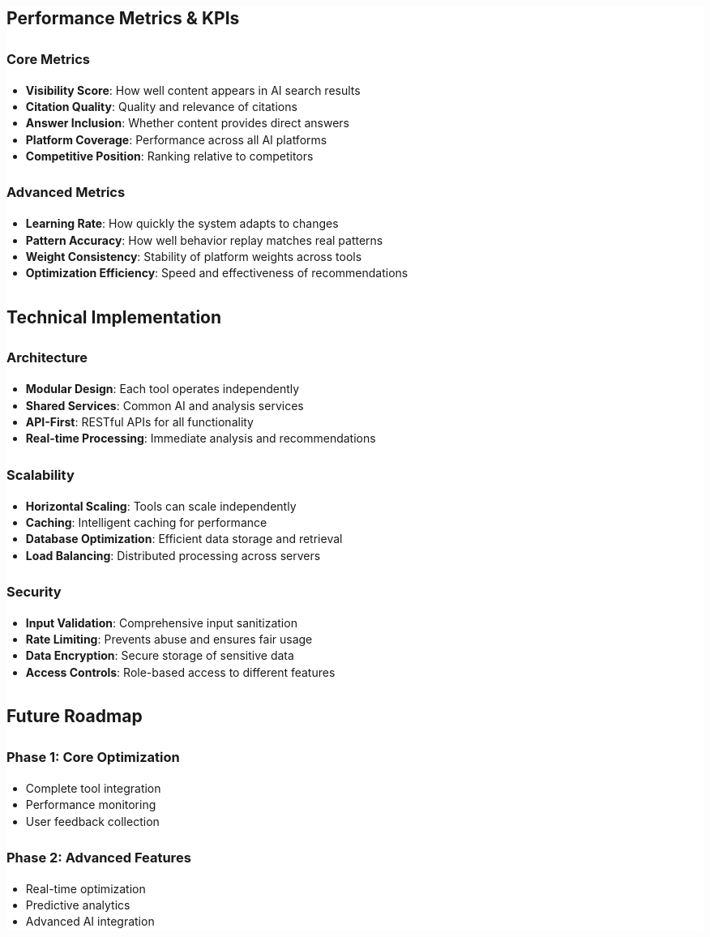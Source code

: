 ## Performance Metrics & KPIs

### Core Metrics
- **Visibility Score**: How well content appears in AI search results
- **Citation Quality**: Quality and relevance of citations
- **Answer Inclusion**: Whether content provides direct answers
- **Platform Coverage**: Performance across all AI platforms
- **Competitive Position**: Ranking relative to competitors

### Advanced Metrics
- **Learning Rate**: How quickly the system adapts to changes
- **Pattern Accuracy**: How well behavior replay matches real patterns
- **Weight Consistency**: Stability of platform weights across tools
- **Optimization Efficiency**: Speed and effectiveness of recommendations

## Technical Implementation

### Architecture
- **Modular Design**: Each tool operates independently
- **Shared Services**: Common AI and analysis services
- **API-First**: RESTful APIs for all functionality
- **Real-time Processing**: Immediate analysis and recommendations

### Scalability
- **Horizontal Scaling**: Tools can scale independently
- **Caching**: Intelligent caching for performance
- **Database Optimization**: Efficient data storage and retrieval
- **Load Balancing**: Distributed processing across servers

### Security
- **Input Validation**: Comprehensive input sanitization
- **Rate Limiting**: Prevents abuse and ensures fair usage
- **Data Encryption**: Secure storage of sensitive data
- **Access Controls**: Role-based access to different features

## Future Roadmap

### Phase 1: Core Optimization
- Complete tool integration
- Performance monitoring
- User feedback collection

### Phase 2: Advanced Features
- Real-time optimization
- Predictive analytics
- Advanced AI integration
